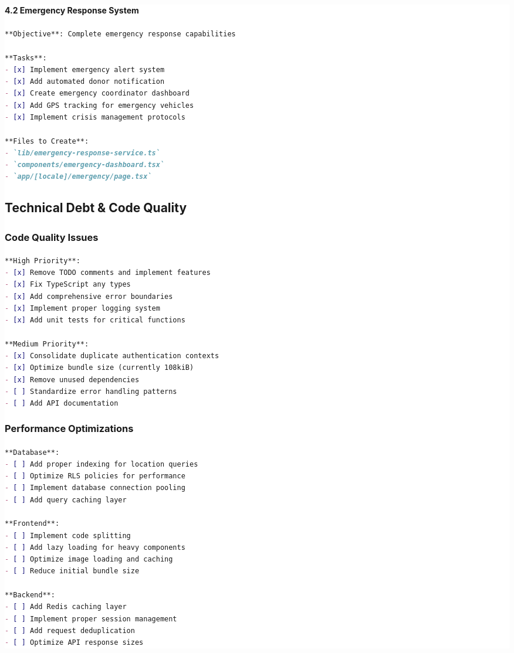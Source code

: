 #### 4.2 Emergency Response System
```markdown
**Objective**: Complete emergency response capabilities

**Tasks**:
- [x] Implement emergency alert system
- [x] Add automated donor notification
- [x] Create emergency coordinator dashboard
- [x] Add GPS tracking for emergency vehicles
- [x] Implement crisis management protocols

**Files to Create**:
- `lib/emergency-response-service.ts`
- `components/emergency-dashboard.tsx`
- `app/[locale]/emergency/page.tsx`
```

## Technical Debt & Code Quality

### Code Quality Issues
```markdown
**High Priority**:
- [x] Remove TODO comments and implement features
- [x] Fix TypeScript any types
- [x] Add comprehensive error boundaries
- [x] Implement proper logging system
- [x] Add unit tests for critical functions

**Medium Priority**:
- [x] Consolidate duplicate authentication contexts
- [x] Optimize bundle size (currently 108kiB)
- [x] Remove unused dependencies
- [ ] Standardize error handling patterns
- [ ] Add API documentation
```

### Performance Optimizations
```markdown
**Database**:
- [ ] Add proper indexing for location queries
- [ ] Optimize RLS policies for performance
- [ ] Implement database connection pooling
- [ ] Add query caching layer

**Frontend**:
- [ ] Implement code splitting
- [ ] Add lazy loading for heavy components
- [ ] Optimize image loading and caching
- [ ] Reduce initial bundle size

**Backend**:
- [ ] Add Redis caching layer
- [ ] Implement proper session management
- [ ] Add request deduplication
- [ ] Optimize API response sizes
```
